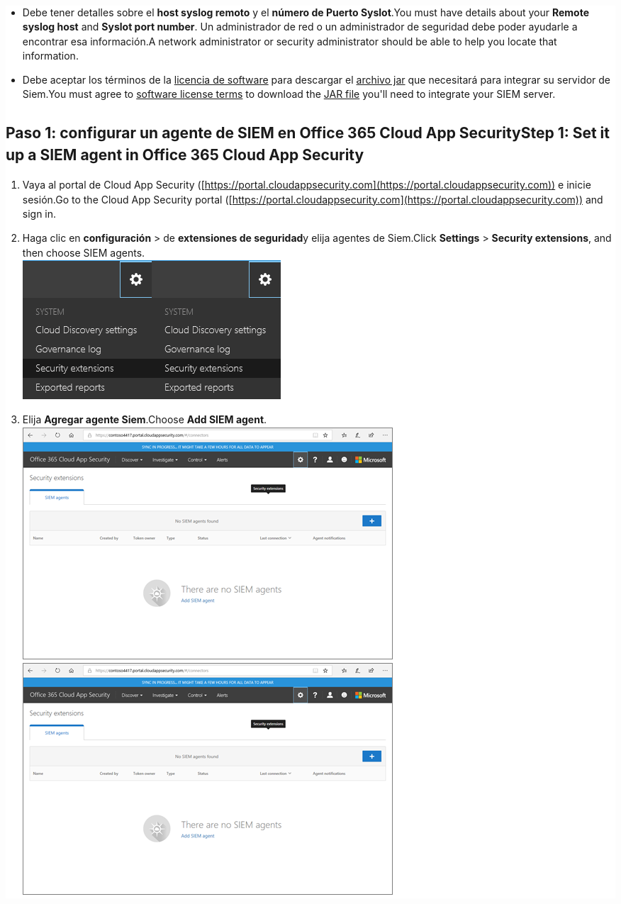- <span data-ttu-id="c0a81-143">Debe tener detalles sobre el **host syslog remoto** y el **número de Puerto Syslot**.</span><span class="sxs-lookup"><span data-stu-id="c0a81-143">You must have details about your **Remote syslog host** and **Syslot port number**.</span></span> <span data-ttu-id="c0a81-144">Un administrador de red o un administrador de seguridad debe poder ayudarle a encontrar esa información.</span><span class="sxs-lookup"><span data-stu-id="c0a81-144">A network administrator or security administrator should be able to help you locate that information.</span></span> 

- <span data-ttu-id="c0a81-145">Debe aceptar los términos de la [licencia de software](https://go.microsoft.com/fwlink/?linkid=862491) para descargar el [archivo jar](https://go.microsoft.com/fwlink/?linkid=838596) que necesitará para integrar su servidor de Siem.</span><span class="sxs-lookup"><span data-stu-id="c0a81-145">You must agree to [software license terms](https://go.microsoft.com/fwlink/?linkid=862491) to download the [JAR file](https://go.microsoft.com/fwlink/?linkid=838596) you'll need to integrate your SIEM server.</span></span>
 
## <a name="step-1-set-it-up-a-siem-agent-in-office-365-cloud-app-security"></a><span data-ttu-id="c0a81-146">Paso 1: configurar un agente de SIEM en Office 365 Cloud App Security</span><span class="sxs-lookup"><span data-stu-id="c0a81-146">Step 1: Set it up a SIEM agent in Office 365 Cloud App Security</span></span>

1. <span data-ttu-id="c0a81-147">Vaya al portal de Cloud App Security ([https://portal.cloudappsecurity.com](https://portal.cloudappsecurity.com)) e inicie sesión.</span><span class="sxs-lookup"><span data-stu-id="c0a81-147">Go to the Cloud App Security portal ([https://portal.cloudappsecurity.com](https://portal.cloudappsecurity.com)) and sign in.</span></span>
  
2. <span data-ttu-id="c0a81-148">Haga clic en **configuración** \> de **extensiones de seguridad**y elija agentes de Siem.</span><span class="sxs-lookup"><span data-stu-id="c0a81-148">Click **Settings** \> **Security extensions**, and then choose SIEM agents.</span></span><br/>
<span data-ttu-id="c0a81-149">![Elija Configuración > extensiones de seguridad](media/Settings-SecurityExtensions.png)</span><span class="sxs-lookup"><span data-stu-id="c0a81-149">![Choose Settings > Security extensions](media/Settings-SecurityExtensions.png)</span></span>

3. <span data-ttu-id="c0a81-150">Elija **Agregar agente Siem**.</span><span class="sxs-lookup"><span data-stu-id="c0a81-150">Choose **Add SIEM agent**.</span></span><br/><span data-ttu-id="c0a81-151">![Elija Agregar agente SIEM.](media/SIEMAgents.png)</span><span class="sxs-lookup"><span data-stu-id="c0a81-151">![Choose Add SIEM agent.](media/SIEMAgents.png)</span></span>
    